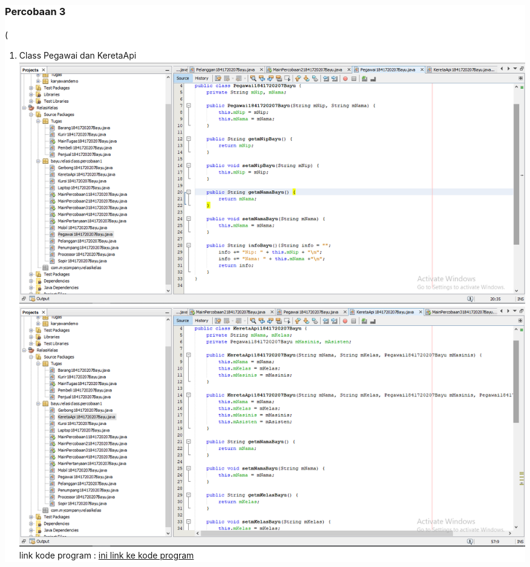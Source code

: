 
### Percobaan 3 
(
1.  Class Pegawai dan KeretaApi
    ![class pegawai](img/Pegawai.PNG)
    ![class KeretaApi](img/Kereta.PNG)
    link kode program : 
    [ini link ke kode program](../../src/Pegawai1841720207Bayu.java)

